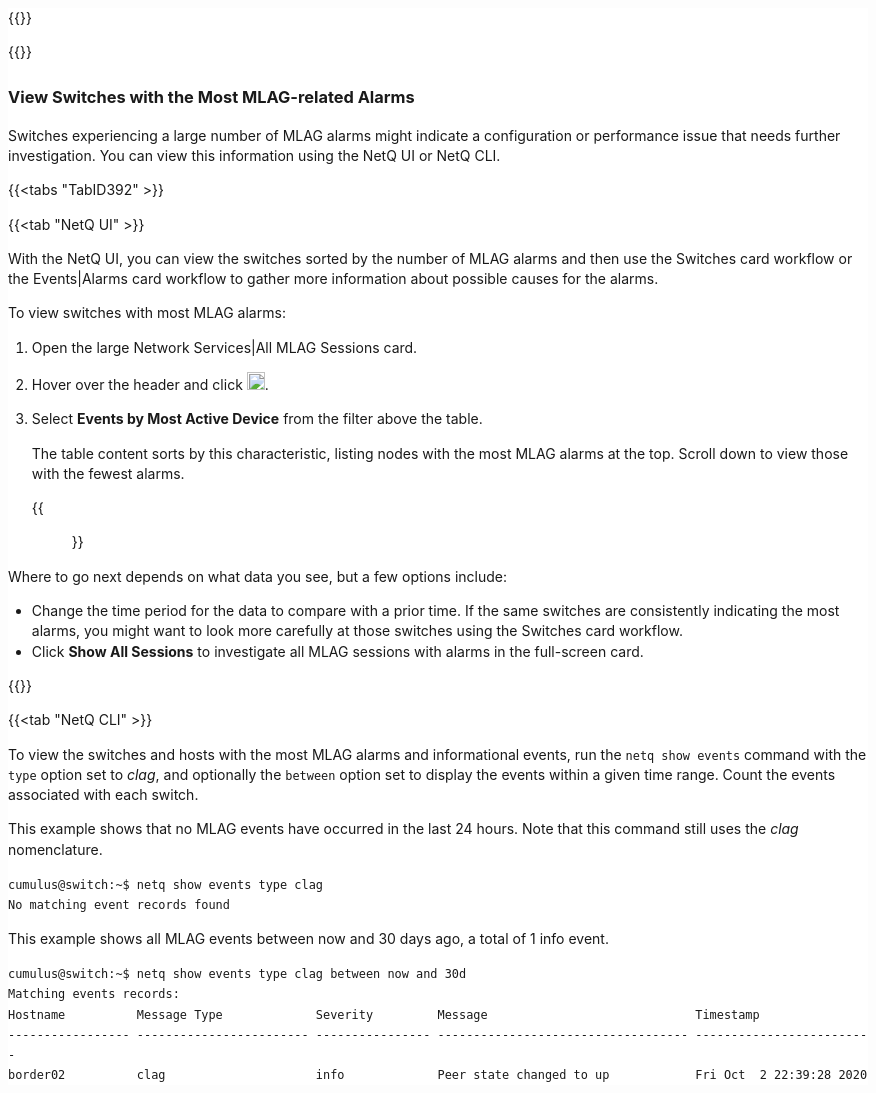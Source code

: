{{</tab>}}

{{</tabs>}}


### View Switches with the Most MLAG-related Alarms


Switches experiencing a large number of MLAG alarms might indicate a configuration or performance issue that needs further investigation. You can view this information using the NetQ UI or NetQ CLI.

{{<tabs "TabID392" >}}

{{<tab "NetQ UI" >}}

With the NetQ UI, you can view the switches sorted by the number of MLAG alarms and then use the Switches card workflow or the Events|Alarms card workflow to gather more information about possible causes for the alarms.

To view switches with most MLAG alarms:

1. Open the large Network Services|All MLAG Sessions card.

2. Hover over the header and click <img src="https://icons.cumulusnetworks.com/01-Interface-Essential/20-Alert/alarm-bell.svg" height="18" width="18"/>.

3. Select **Events by Most Active Device** from the filter above the table.

    The table content sorts by this characteristic, listing nodes with the most MLAG alarms at the top. Scroll down to view those with the fewest alarms.

    {{<figure src="/images/netq/ntwk-svcs-all-mlag-large-alarms-tab-230.png" width="500" >}}

Where to go next depends on what data you see, but a few options include:

- Change the time period for the data to compare with a prior time. If the same switches are consistently indicating the most alarms, you might want to look more carefully at those switches using the Switches card workflow.
- Click **Show All Sessions** to investigate all MLAG sessions with alarms in the full-screen card.

{{</tab>}}

{{<tab "NetQ CLI" >}}

To view the switches and hosts with the most MLAG alarms and informational events, run the `netq show events` command with the `type` option set to *clag*, and optionally the `between` option set to display the events within a given time range. Count the events associated with each switch.

This example shows that no MLAG events have occurred in the last 24 hours. Note that this command still uses the *clag* nomenclature.

```
cumulus@switch:~$ netq show events type clag
No matching event records found
```

This example shows all MLAG events between now and 30 days ago, a total of 1 info event.

```
cumulus@switch:~$ netq show events type clag between now and 30d
Matching events records:
Hostname          Message Type             Severity         Message                             Timestamp
----------------- ------------------------ ---------------- ----------------------------------- -------------------------
border02          clag                     info             Peer state changed to up            Fri Oct  2 22:39:28 2020
```
